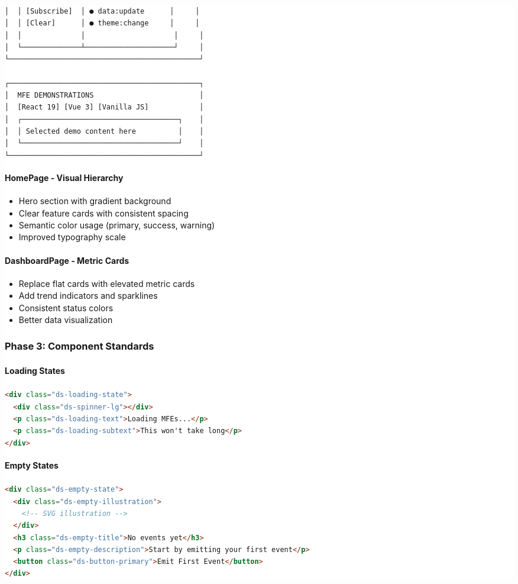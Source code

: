 ```
│  │ [Subscribe]  │ ● data:update      │     │
│  │ [Clear]      │ ● theme:change     │     │
│  │              │                     │     │
│  └──────────────┴─────────────────────┘     │
└─────────────────────────────────────────────┘

┌─────────────────────────────────────────────┐
│  MFE DEMONSTRATIONS                         │
│  [React 19] [Vue 3] [Vanilla JS]            │
│  ┌─────────────────────────────────────┐    │
│  │ Selected demo content here          │    │
│  └─────────────────────────────────────┘    │
└─────────────────────────────────────────────┘
```

#### HomePage - Visual Hierarchy

- Hero section with gradient background
- Clear feature cards with consistent spacing
- Semantic color usage (primary, success, warning)
- Improved typography scale

#### DashboardPage - Metric Cards

- Replace flat cards with elevated metric cards
- Add trend indicators and sparklines
- Consistent status colors
- Better data visualization

### Phase 3: Component Standards

#### Loading States

```html
<div class="ds-loading-state">
  <div class="ds-spinner-lg"></div>
  <p class="ds-loading-text">Loading MFEs...</p>
  <p class="ds-loading-subtext">This won't take long</p>
</div>
```

#### Empty States

```html
<div class="ds-empty-state">
  <div class="ds-empty-illustration">
    <!-- SVG illustration -->
  </div>
  <h3 class="ds-empty-title">No events yet</h3>
  <p class="ds-empty-description">Start by emitting your first event</p>
  <button class="ds-button-primary">Emit First Event</button>
</div>
```

